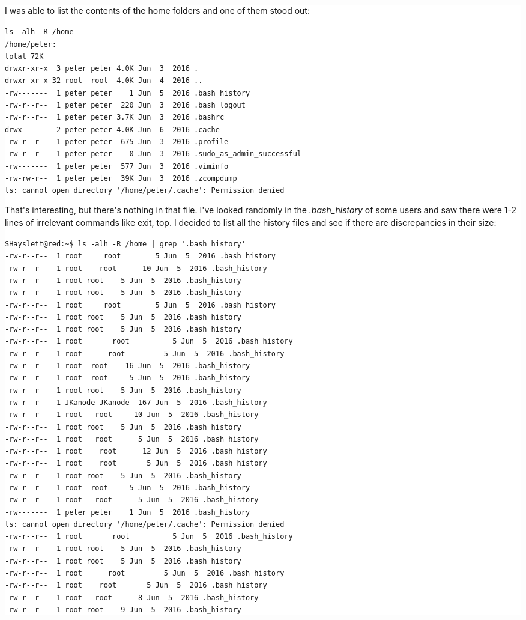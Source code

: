 I was able to list the contents of the home folders and one of them stood out:

``` 
ls -alh -R /home
/home/peter:
total 72K
drwxr-xr-x  3 peter peter 4.0K Jun  3  2016 .
drwxr-xr-x 32 root  root  4.0K Jun  4  2016 ..
-rw-------  1 peter peter    1 Jun  5  2016 .bash_history
-rw-r--r--  1 peter peter  220 Jun  3  2016 .bash_logout
-rw-r--r--  1 peter peter 3.7K Jun  3  2016 .bashrc
drwx------  2 peter peter 4.0K Jun  6  2016 .cache
-rw-r--r--  1 peter peter  675 Jun  3  2016 .profile
-rw-r--r--  1 peter peter    0 Jun  3  2016 .sudo_as_admin_successful
-rw-------  1 peter peter  577 Jun  3  2016 .viminfo
-rw-rw-r--  1 peter peter  39K Jun  3  2016 .zcompdump
ls: cannot open directory '/home/peter/.cache': Permission denied
```

That's interesting, but there's nothing in that file. I've looked randomly in the *.bash_history* of some users and saw there were 1-2 lines of irrelevant commands like exit, top. I decided to list all the history files and see if there are discrepancies in their size:

``` 
SHayslett@red:~$ ls -alh -R /home | grep '.bash_history'
-rw-r--r--  1 root     root        5 Jun  5  2016 .bash_history
-rw-r--r--  1 root    root      10 Jun  5  2016 .bash_history
-rw-r--r--  1 root root    5 Jun  5  2016 .bash_history
-rw-r--r--  1 root root    5 Jun  5  2016 .bash_history
-rw-r--r--  1 root     root        5 Jun  5  2016 .bash_history
-rw-r--r--  1 root root    5 Jun  5  2016 .bash_history
-rw-r--r--  1 root root    5 Jun  5  2016 .bash_history
-rw-r--r--  1 root       root          5 Jun  5  2016 .bash_history
-rw-r--r--  1 root      root         5 Jun  5  2016 .bash_history
-rw-r--r--  1 root  root    16 Jun  5  2016 .bash_history
-rw-r--r--  1 root  root     5 Jun  5  2016 .bash_history
-rw-r--r--  1 root root    5 Jun  5  2016 .bash_history
-rw-r--r--  1 JKanode JKanode  167 Jun  5  2016 .bash_history
-rw-r--r--  1 root   root     10 Jun  5  2016 .bash_history
-rw-r--r--  1 root root    5 Jun  5  2016 .bash_history
-rw-r--r--  1 root   root      5 Jun  5  2016 .bash_history
-rw-r--r--  1 root    root      12 Jun  5  2016 .bash_history
-rw-r--r--  1 root    root       5 Jun  5  2016 .bash_history
-rw-r--r--  1 root root    5 Jun  5  2016 .bash_history
-rw-r--r--  1 root  root     5 Jun  5  2016 .bash_history
-rw-r--r--  1 root   root      5 Jun  5  2016 .bash_history
-rw-------  1 peter peter    1 Jun  5  2016 .bash_history
ls: cannot open directory '/home/peter/.cache': Permission denied
-rw-r--r--  1 root       root          5 Jun  5  2016 .bash_history
-rw-r--r--  1 root root    5 Jun  5  2016 .bash_history
-rw-r--r--  1 root root    5 Jun  5  2016 .bash_history
-rw-r--r--  1 root      root         5 Jun  5  2016 .bash_history
-rw-r--r--  1 root    root       5 Jun  5  2016 .bash_history
-rw-r--r--  1 root   root      8 Jun  5  2016 .bash_history
-rw-r--r--  1 root root    9 Jun  5  2016 .bash_history
```
